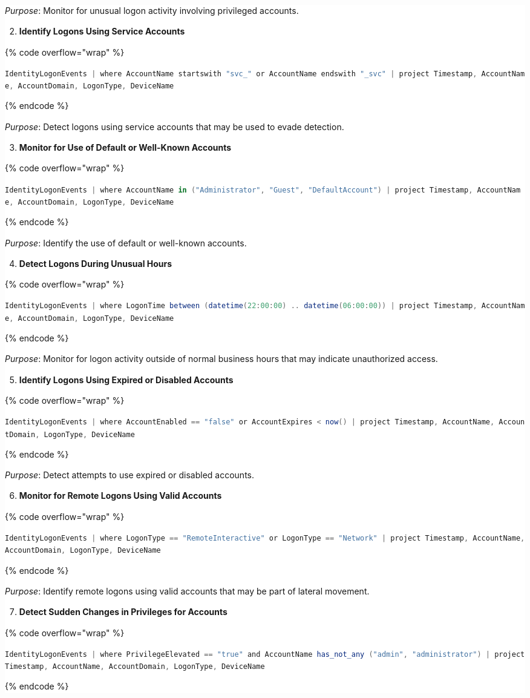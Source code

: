 _Purpose_: Monitor for unusual logon activity involving privileged accounts.

2. **Identify Logons Using Service Accounts**

{% code overflow="wrap" %}
```cs
IdentityLogonEvents | where AccountName startswith "svc_" or AccountName endswith "_svc" | project Timestamp, AccountName, AccountDomain, LogonType, DeviceName
```
{% endcode %}

_Purpose_: Detect logons using service accounts that may be used to evade detection.

3. **Monitor for Use of Default or Well-Known Accounts**

{% code overflow="wrap" %}
```cs
IdentityLogonEvents | where AccountName in ("Administrator", "Guest", "DefaultAccount") | project Timestamp, AccountName, AccountDomain, LogonType, DeviceName
```
{% endcode %}

_Purpose_: Identify the use of default or well-known accounts.

4. **Detect Logons During Unusual Hours**

{% code overflow="wrap" %}
```cs
IdentityLogonEvents | where LogonTime between (datetime(22:00:00) .. datetime(06:00:00)) | project Timestamp, AccountName, AccountDomain, LogonType, DeviceName
```
{% endcode %}

_Purpose_: Monitor for logon activity outside of normal business hours that may indicate unauthorized access.

5. **Identify Logons Using Expired or Disabled Accounts**

{% code overflow="wrap" %}
```cs
IdentityLogonEvents | where AccountEnabled == "false" or AccountExpires < now() | project Timestamp, AccountName, AccountDomain, LogonType, DeviceName
```
{% endcode %}

_Purpose_: Detect attempts to use expired or disabled accounts.

6. **Monitor for Remote Logons Using Valid Accounts**

{% code overflow="wrap" %}
```cs
IdentityLogonEvents | where LogonType == "RemoteInteractive" or LogonType == "Network" | project Timestamp, AccountName, AccountDomain, LogonType, DeviceName
```
{% endcode %}

_Purpose_: Identify remote logons using valid accounts that may be part of lateral movement.

7. **Detect Sudden Changes in Privileges for Accounts**

{% code overflow="wrap" %}
```cs
IdentityLogonEvents | where PrivilegeElevated == "true" and AccountName has_not_any ("admin", "administrator") | project Timestamp, AccountName, AccountDomain, LogonType, DeviceName
```
{% endcode %}
